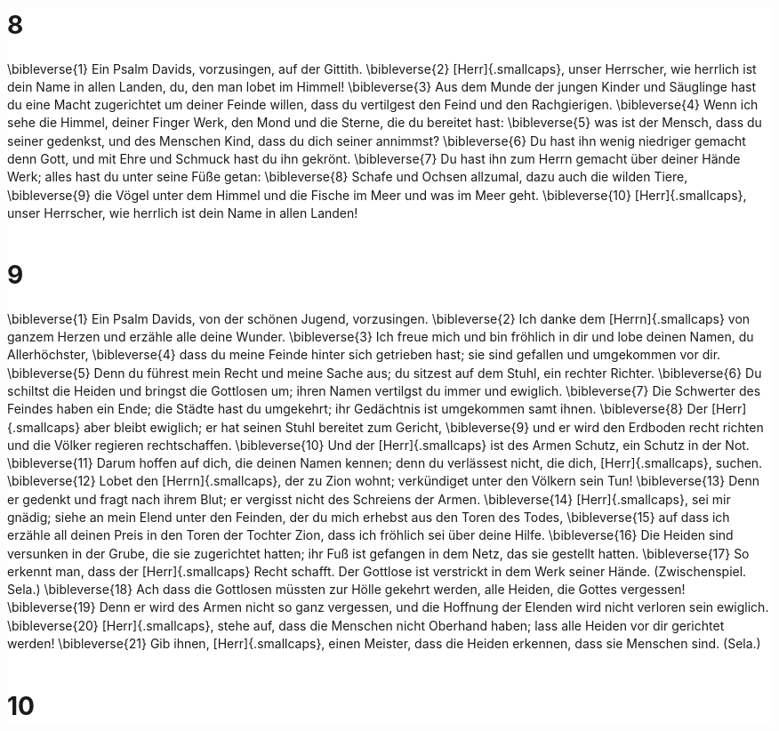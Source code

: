 # 8
\bibleverse{1} Ein Psalm Davids, vorzusingen, auf der Gittith. \bibleverse{2} [Herr]{.smallcaps}, unser Herrscher, wie herrlich ist dein Name in allen Landen, du, den man lobet im Himmel! \bibleverse{3} Aus dem Munde der jungen Kinder und Säuglinge hast du eine Macht zugerichtet um deiner Feinde willen, dass du vertilgest den Feind und den Rachgierigen. \bibleverse{4} Wenn ich sehe die Himmel, deiner Finger Werk, den Mond und die Sterne, die du bereitet hast: \bibleverse{5} was ist der Mensch, dass du seiner gedenkst, und des Menschen Kind, dass du dich seiner annimmst? \bibleverse{6} Du hast ihn wenig niedriger gemacht denn Gott, und mit Ehre und Schmuck hast du ihn gekrönt. \bibleverse{7} Du hast ihn zum Herrn gemacht über deiner Hände Werk; alles hast du unter seine Füße getan: \bibleverse{8} Schafe und Ochsen allzumal, dazu auch die wilden Tiere, \bibleverse{9} die Vögel unter dem Himmel und die Fische im Meer und was im Meer geht. \bibleverse{10} [Herr]{.smallcaps}, unser Herrscher, wie herrlich ist dein Name in allen Landen!

# 9
\bibleverse{1} Ein Psalm Davids, von der schönen Jugend, vorzusingen. \bibleverse{2} Ich danke dem [Herrn]{.smallcaps} von ganzem Herzen und erzähle alle deine Wunder. \bibleverse{3} Ich freue mich und bin fröhlich in dir und lobe deinen Namen, du Allerhöchster, \bibleverse{4} dass du meine Feinde hinter sich getrieben hast; sie sind gefallen und umgekommen vor dir. \bibleverse{5} Denn du führest mein Recht und meine Sache aus; du sitzest auf dem Stuhl, ein rechter Richter. \bibleverse{6} Du schiltst die Heiden und bringst die Gottlosen um; ihren Namen vertilgst du immer und ewiglich. \bibleverse{7} Die Schwerter des Feindes haben ein Ende; die Städte hast du umgekehrt; ihr Gedächtnis ist umgekommen samt ihnen. \bibleverse{8} Der [Herr]{.smallcaps} aber bleibt ewiglich; er hat seinen Stuhl bereitet zum Gericht, \bibleverse{9} und er wird den Erdboden recht richten und die Völker regieren rechtschaffen. \bibleverse{10} Und der [Herr]{.smallcaps} ist des Armen Schutz, ein Schutz in der Not. \bibleverse{11} Darum hoffen auf dich, die deinen Namen kennen; denn du verlässest nicht, die dich, [Herr]{.smallcaps}, suchen. \bibleverse{12} Lobet den [Herrn]{.smallcaps}, der zu Zion wohnt; verkündiget unter den Völkern sein Tun! \bibleverse{13} Denn er gedenkt und fragt nach ihrem Blut; er vergisst nicht des Schreiens der Armen. \bibleverse{14} [Herr]{.smallcaps}, sei mir gnädig; siehe an mein Elend unter den Feinden, der du mich erhebst aus den Toren des Todes, \bibleverse{15} auf dass ich erzähle all deinen Preis in den Toren der Tochter Zion, dass ich fröhlich sei über deine Hilfe. \bibleverse{16} Die Heiden sind versunken in der Grube, die sie zugerichtet hatten; ihr Fuß ist gefangen in dem Netz, das sie gestellt hatten. \bibleverse{17} So erkennt man, dass der [Herr]{.smallcaps} Recht schafft. Der Gottlose ist verstrickt in dem Werk seiner Hände. (Zwischenspiel. Sela.) \bibleverse{18} Ach dass die Gottlosen müssten zur Hölle gekehrt werden, alle Heiden, die Gottes vergessen! \bibleverse{19} Denn er wird des Armen nicht so ganz vergessen, und die Hoffnung der Elenden wird nicht verloren sein ewiglich. \bibleverse{20} [Herr]{.smallcaps}, stehe auf, dass die Menschen nicht Oberhand haben; lass alle Heiden vor dir gerichtet werden! \bibleverse{21} Gib ihnen, [Herr]{.smallcaps}, einen Meister, dass die Heiden erkennen, dass sie Menschen sind. (Sela.)

# 10